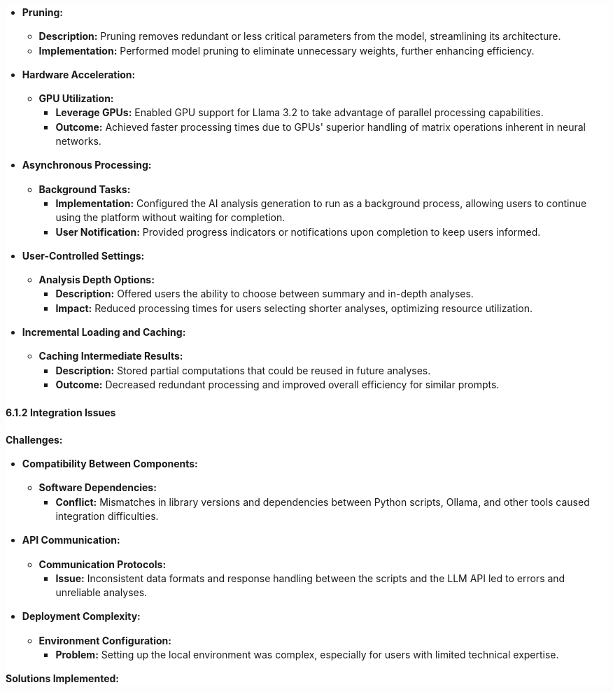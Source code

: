   - **Pruning:**
    - **Description:** Pruning removes redundant or less critical parameters from the model, streamlining its architecture.
    - **Implementation:** Performed model pruning to eliminate unnecessary weights, further enhancing efficiency.

- **Hardware Acceleration:**

  - **GPU Utilization:**
    - **Leverage GPUs:** Enabled GPU support for Llama 3.2 to take advantage of parallel processing capabilities.
    - **Outcome:** Achieved faster processing times due to GPUs' superior handling of matrix operations inherent in neural networks.

- **Asynchronous Processing:**

  - **Background Tasks:**
    - **Implementation:** Configured the AI analysis generation to run as a background process, allowing users to continue using the platform without waiting for completion.
    - **User Notification:** Provided progress indicators or notifications upon completion to keep users informed.

- **User-Controlled Settings:**

  - **Analysis Depth Options:**
    - **Description:** Offered users the ability to choose between summary and in-depth analyses.
    - **Impact:** Reduced processing times for users selecting shorter analyses, optimizing resource utilization.

- **Incremental Loading and Caching:**

  - **Caching Intermediate Results:**
    - **Description:** Stored partial computations that could be reused in future analyses.
    - **Outcome:** Decreased redundant processing and improved overall efficiency for similar prompts.

#### **6.1.2 Integration Issues**

**Challenges:**

- **Compatibility Between Components:**

  - **Software Dependencies:**
    - **Conflict:** Mismatches in library versions and dependencies between Python scripts, Ollama, and other tools caused integration difficulties.
  
- **API Communication:**

  - **Communication Protocols:**
    - **Issue:** Inconsistent data formats and response handling between the scripts and the LLM API led to errors and unreliable analyses.

- **Deployment Complexity:**

  - **Environment Configuration:**
    - **Problem:** Setting up the local environment was complex, especially for users with limited technical expertise.

**Solutions Implemented:**

